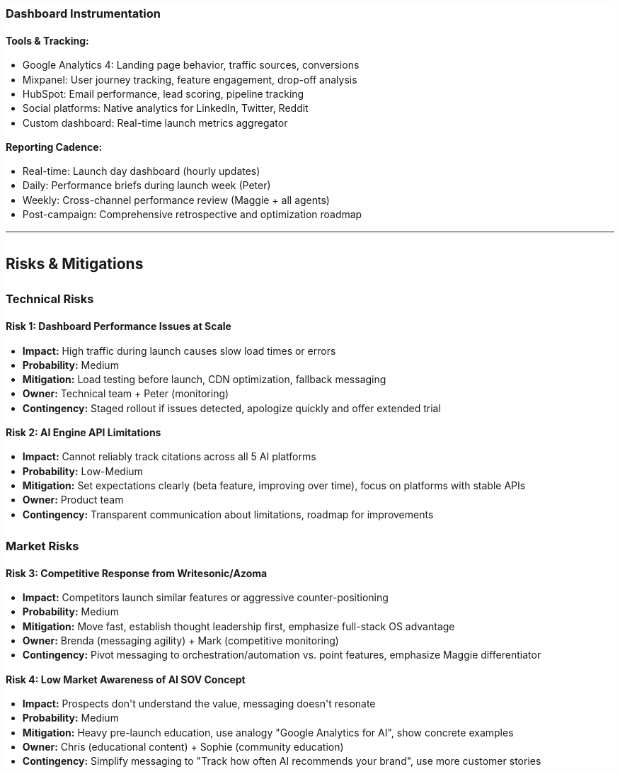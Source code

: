 ### Dashboard Instrumentation

**Tools & Tracking:**
- Google Analytics 4: Landing page behavior, traffic sources, conversions
- Mixpanel: User journey tracking, feature engagement, drop-off analysis
- HubSpot: Email performance, lead scoring, pipeline tracking
- Social platforms: Native analytics for LinkedIn, Twitter, Reddit
- Custom dashboard: Real-time launch metrics aggregator

**Reporting Cadence:**
- Real-time: Launch day dashboard (hourly updates)
- Daily: Performance briefs during launch week (Peter)
- Weekly: Cross-channel performance review (Maggie + all agents)
- Post-campaign: Comprehensive retrospective and optimization roadmap

---

## Risks & Mitigations

### Technical Risks

**Risk 1: Dashboard Performance Issues at Scale**
- **Impact:** High traffic during launch causes slow load times or errors
- **Probability:** Medium
- **Mitigation:** Load testing before launch, CDN optimization, fallback messaging
- **Owner:** Technical team + Peter (monitoring)
- **Contingency:** Staged rollout if issues detected, apologize quickly and offer extended trial

**Risk 2: AI Engine API Limitations**
- **Impact:** Cannot reliably track citations across all 5 AI platforms
- **Probability:** Low-Medium
- **Mitigation:** Set expectations clearly (beta feature, improving over time), focus on platforms with stable APIs
- **Owner:** Product team
- **Contingency:** Transparent communication about limitations, roadmap for improvements

### Market Risks

**Risk 3: Competitive Response from Writesonic/Azoma**
- **Impact:** Competitors launch similar features or aggressive counter-positioning
- **Probability:** Medium
- **Mitigation:** Move fast, establish thought leadership first, emphasize full-stack OS advantage
- **Owner:** Brenda (messaging agility) + Mark (competitive monitoring)
- **Contingency:** Pivot messaging to orchestration/automation vs. point features, emphasize Maggie differentiator

**Risk 4: Low Market Awareness of AI SOV Concept**
- **Impact:** Prospects don't understand the value, messaging doesn't resonate
- **Probability:** Medium
- **Mitigation:** Heavy pre-launch education, use analogy "Google Analytics for AI", show concrete examples
- **Owner:** Chris (educational content) + Sophie (community education)
- **Contingency:** Simplify messaging to "Track how often AI recommends your brand", use more customer stories
